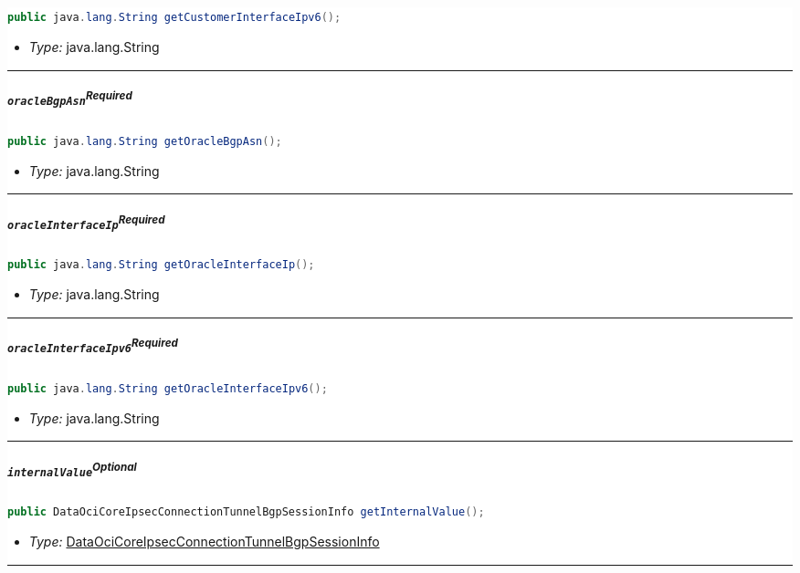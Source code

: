 ```java
public java.lang.String getCustomerInterfaceIpv6();
```

- *Type:* java.lang.String

---

##### `oracleBgpAsn`<sup>Required</sup> <a name="oracleBgpAsn" id="rhizo-co-terraform-provider-oci.dataOciCoreIpsecConnectionTunnel.DataOciCoreIpsecConnectionTunnelBgpSessionInfoOutputReference.property.oracleBgpAsn"></a>

```java
public java.lang.String getOracleBgpAsn();
```

- *Type:* java.lang.String

---

##### `oracleInterfaceIp`<sup>Required</sup> <a name="oracleInterfaceIp" id="rhizo-co-terraform-provider-oci.dataOciCoreIpsecConnectionTunnel.DataOciCoreIpsecConnectionTunnelBgpSessionInfoOutputReference.property.oracleInterfaceIp"></a>

```java
public java.lang.String getOracleInterfaceIp();
```

- *Type:* java.lang.String

---

##### `oracleInterfaceIpv6`<sup>Required</sup> <a name="oracleInterfaceIpv6" id="rhizo-co-terraform-provider-oci.dataOciCoreIpsecConnectionTunnel.DataOciCoreIpsecConnectionTunnelBgpSessionInfoOutputReference.property.oracleInterfaceIpv6"></a>

```java
public java.lang.String getOracleInterfaceIpv6();
```

- *Type:* java.lang.String

---

##### `internalValue`<sup>Optional</sup> <a name="internalValue" id="rhizo-co-terraform-provider-oci.dataOciCoreIpsecConnectionTunnel.DataOciCoreIpsecConnectionTunnelBgpSessionInfoOutputReference.property.internalValue"></a>

```java
public DataOciCoreIpsecConnectionTunnelBgpSessionInfo getInternalValue();
```

- *Type:* <a href="#rhizo-co-terraform-provider-oci.dataOciCoreIpsecConnectionTunnel.DataOciCoreIpsecConnectionTunnelBgpSessionInfo">DataOciCoreIpsecConnectionTunnelBgpSessionInfo</a>

---